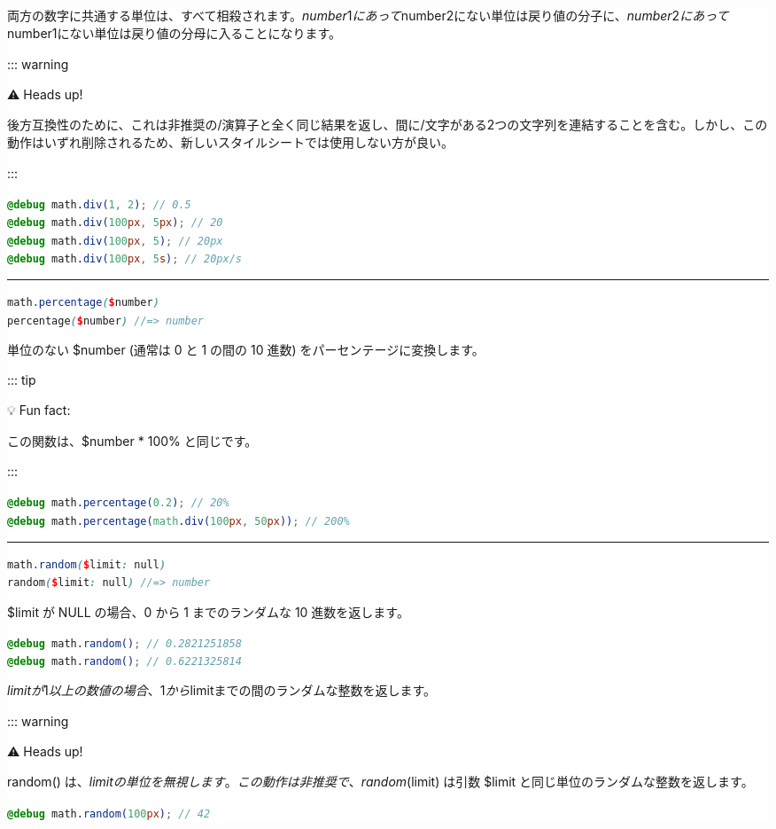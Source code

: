 両方の数字に共通する単位は、すべて相殺されます。$number1にあって$number2にない単位は戻り値の分子に、$number2にあって$number1にない単位は戻り値の分母に入ることになります。

::: warning

⚠️ Heads up!

後方互換性のために、これは非推奨の/演算子と全く同じ結果を返し、間に/文字がある2つの文字列を連結することを含む。しかし、この動作はいずれ削除されるため、新しいスタイルシートでは使用しない方が良い。

:::

```scss
@debug math.div(1, 2); // 0.5
@debug math.div(100px, 5px); // 20
@debug math.div(100px, 5); // 20px
@debug math.div(100px, 5s); // 20px/s
```

---

```scss
math.percentage($number)
percentage($number) //=> number 
```

単位のない $number (通常は 0 と 1 の間の 10 進数) をパーセンテージに変換します。

::: tip

💡 Fun fact:

この関数は、$number * 100% と同じです。

:::

```scss
@debug math.percentage(0.2); // 20%
@debug math.percentage(math.div(100px, 50px)); // 200%
```

---

```scss
math.random($limit: null)
random($limit: null) //=> number 
```

$limit が NULL の場合、0 から 1 までのランダムな 10 進数を返します。

```scss
@debug math.random(); // 0.2821251858
@debug math.random(); // 0.6221325814
```

$limitが1以上の数値の場合、1から$limitまでの間のランダムな整数を返します。

::: warning

⚠️ Heads up!

random() は、$limit の単位を無視します。この動作は非推奨で、 random($limit) は引数 $limit と同じ単位のランダムな整数を返します。

```scss
@debug math.random(100px); // 42
```
